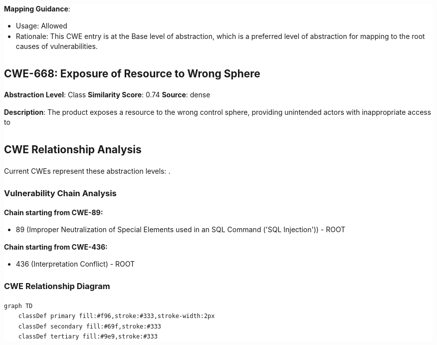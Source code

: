 **Mapping Guidance**:
- Usage: Allowed
- Rationale: This CWE entry is at the Base level of abstraction, which is a preferred level of abstraction for mapping to the root causes of vulnerabilities.



## CWE-668: Exposure of Resource to Wrong Sphere
**Abstraction Level**: Class
**Similarity Score**: 0.74
**Source**: dense

**Description**:
The product exposes a resource to the wrong control sphere, providing unintended actors with inappropriate access to


## CWE Relationship Analysis

Current CWEs represent these abstraction levels: .


### Vulnerability Chain Analysis

**Chain starting from CWE-89:**
- 89 (Improper Neutralization of Special Elements used in an SQL Command ('SQL Injection')) - ROOT


**Chain starting from CWE-436:**
- 436 (Interpretation Conflict) - ROOT



### CWE Relationship Diagram

```mermaid
graph TD
    classDef primary fill:#f96,stroke:#333,stroke-width:2px
    classDef secondary fill:#69f,stroke:#333
    classDef tertiary fill:#9e9,stroke:#333
```